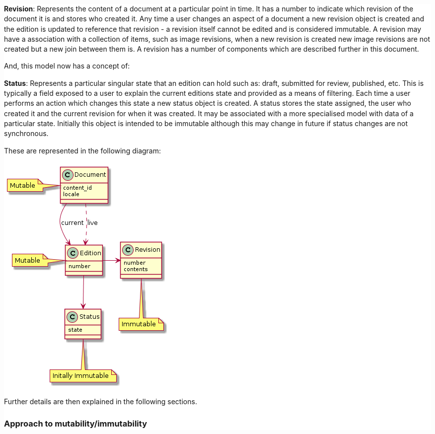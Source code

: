 **Revision**: Represents the content of a document at a particular point
in time. It has a number to indicate which revision of the document it is and
stores who created it. Any time a user changes an aspect of a document a new
revision object is created and the edition is updated to reference that
revision - a revision itself cannot be edited and is considered immutable. A
revision may have a association with a collection of items, such as image
revisions, when a new revision is created new image revisions are not created
but a new join between them is. A revision has a number of components which are
described further in this document.

And, this model now has a concept of:

**Status**: Represents a particular singular state that an edition can
hold such as: draft, submitted for review, published, etc. This is typically a
field exposed to a user to explain the current editions state and provided as
a means of filtering. Each time a user performs an action which changes this
state a new status object is created. A status stores the state assigned, the
user who created it and the current revision for when it was created. It may be
associated with a more specialised model with data of a particular state.
Initially this object is intended to be immutable although this may change in
future if status changes are not synchronous.

These are represented in the following diagram:

![Main concepts](000x/main-concepts-diagram.png)

Further details are then explained in the following sections.

### Approach to mutability/immutability
